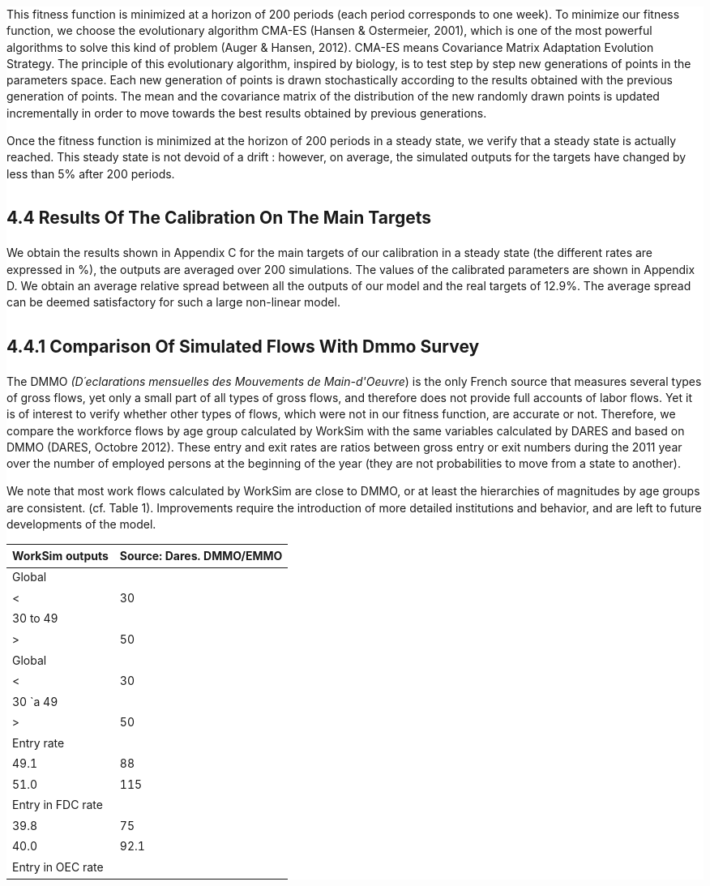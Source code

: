 This fitness function is minimized at a horizon of 200 periods (each period corresponds to one week). To minimize our fitness function, we choose the evolutionary algorithm CMA-ES (Hansen & Ostermeier, 2001), which is one of the most powerful algorithms to solve this kind of problem (Auger & Hansen, 2012). CMA-ES means Covariance Matrix Adaptation Evolution Strategy. The principle of this evolutionary algorithm, inspired by biology, is to test step by step new generations of points in the parameters space. Each new generation of points is drawn stochastically according to the results obtained with the previous generation of points. The mean and the covariance matrix of the distribution of the new randomly drawn points is updated incrementally in order to move towards the best results obtained by previous generations.

Once the fitness function is minimized at the horizon of 200 periods in a steady state, we verify that a steady state is actually reached. This steady state is not devoid of a drift : however, on average, the simulated outputs for the targets have changed by less than 5% after 200 periods.

## 4.4 Results Of The Calibration On The Main Targets

We obtain the results shown in Appendix C for the main targets of our calibration in a steady state
(the different rates are expressed in %), the outputs are averaged over 200 simulations. The values of the calibrated parameters are shown in Appendix D. We obtain an average relative spread between all the outputs of our model and the real targets of 12.9%. The average spread can be deemed satisfactory for such a large non-linear model.

## 4.4.1 Comparison Of Simulated Flows With Dmmo Survey

The DMMO *(D´eclarations mensuelles des Mouvements de Main-d'Oeuvre*) is the only French source that measures several types of gross flows, yet only a small part of all types of gross flows, and therefore does not provide full accounts of labor flows. Yet it is of interest to verify whether other types of flows, which were not in our fitness function, are accurate or not. Therefore, we compare the workforce flows by age group calculated by WorkSim with the same variables calculated by DARES and based on DMMO (DARES, Octobre 2012). These entry and exit rates are ratios between gross entry or exit numbers during the 2011 year over the number of employed persons at the beginning of the year (they are not probabilities to move from a state to another).

We note that most work flows calculated by WorkSim are close to DMMO, or at least the hierarchies of magnitudes by age groups are consistent. (cf. Table 1). Improvements require the introduction of more detailed institutions and behavior, and are left to future developments of the model.

| WorkSim outputs                  |   Source: Dares. DMMO/EMMO |
|----------------------------------|----------------------------|
| Global                           |                            |
| <                                |                       30   |
| 30 to 49                         |                            |
| >                                |                       50   |
| Global                           |                            |
| <                                |                       30   |
| 30 `a 49                         |                            |
| >                                |                       50   |
| Entry rate                       |                            |
| 49.1                             |                       88   |
| 51.0                             |                      115   |
| Entry in FDC rate                |                            |
| 39.8                             |                       75   |
| 40.0                             |                       92.1 |
| Entry in OEC rate                |                            |